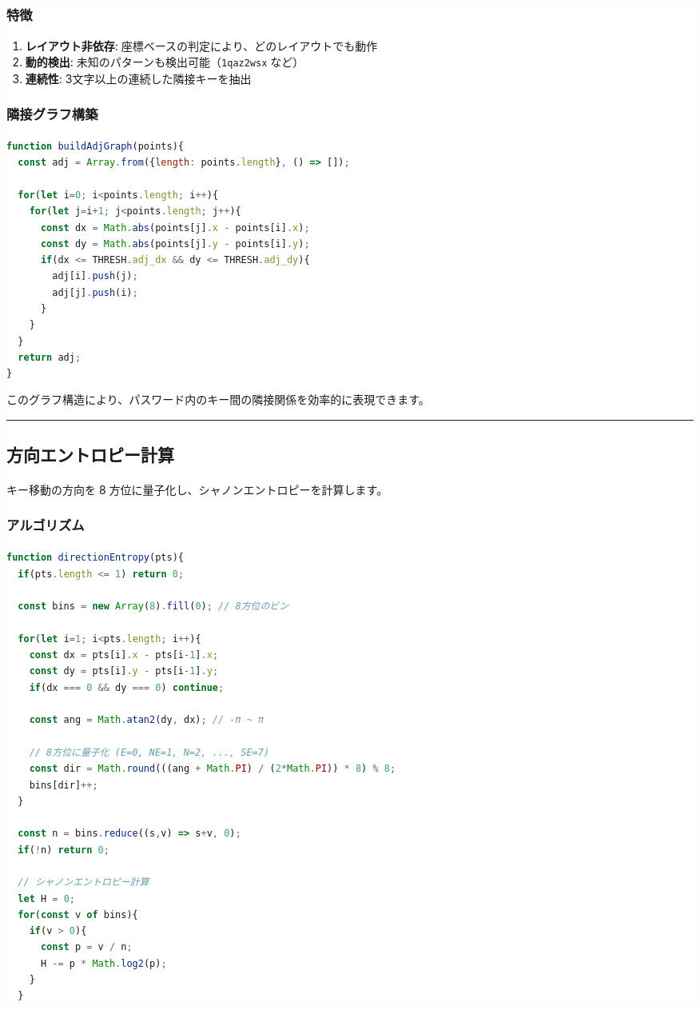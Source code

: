 ### 特徴

1. **レイアウト非依存**: 座標ベースの判定により、どのレイアウトでも動作
2. **動的検出**: 未知のパターンも検出可能（`1qaz2wsx` など）
3. **連続性**: 3文字以上の連続した隣接キーを抽出

### 隣接グラフ構築

```javascript
function buildAdjGraph(points){
  const adj = Array.from({length: points.length}, () => []);

  for(let i=0; i<points.length; i++){
    for(let j=i+1; j<points.length; j++){
      const dx = Math.abs(points[j].x - points[i].x);
      const dy = Math.abs(points[j].y - points[i].y);
      if(dx <= THRESH.adj_dx && dy <= THRESH.adj_dy){
        adj[i].push(j);
        adj[j].push(i);
      }
    }
  }
  return adj;
}
```

このグラフ構造により、パスワード内のキー間の隣接関係を効率的に表現できます。

---

## 方向エントロピー計算

キー移動の方向を 8 方位に量子化し、シャノンエントロピーを計算します。

### アルゴリズム

```javascript
function directionEntropy(pts){
  if(pts.length <= 1) return 0;

  const bins = new Array(8).fill(0); // 8方位のビン

  for(let i=1; i<pts.length; i++){
    const dx = pts[i].x - pts[i-1].x;
    const dy = pts[i].y - pts[i-1].y;
    if(dx === 0 && dy === 0) continue;

    const ang = Math.atan2(dy, dx); // -π ~ π

    // 8方位に量子化 (E=0, NE=1, N=2, ..., SE=7)
    const dir = Math.round(((ang + Math.PI) / (2*Math.PI)) * 8) % 8;
    bins[dir]++;
  }

  const n = bins.reduce((s,v) => s+v, 0);
  if(!n) return 0;

  // シャノンエントロピー計算
  let H = 0;
  for(const v of bins){
    if(v > 0){
      const p = v / n;
      H -= p * Math.log2(p);
    }
  }
```